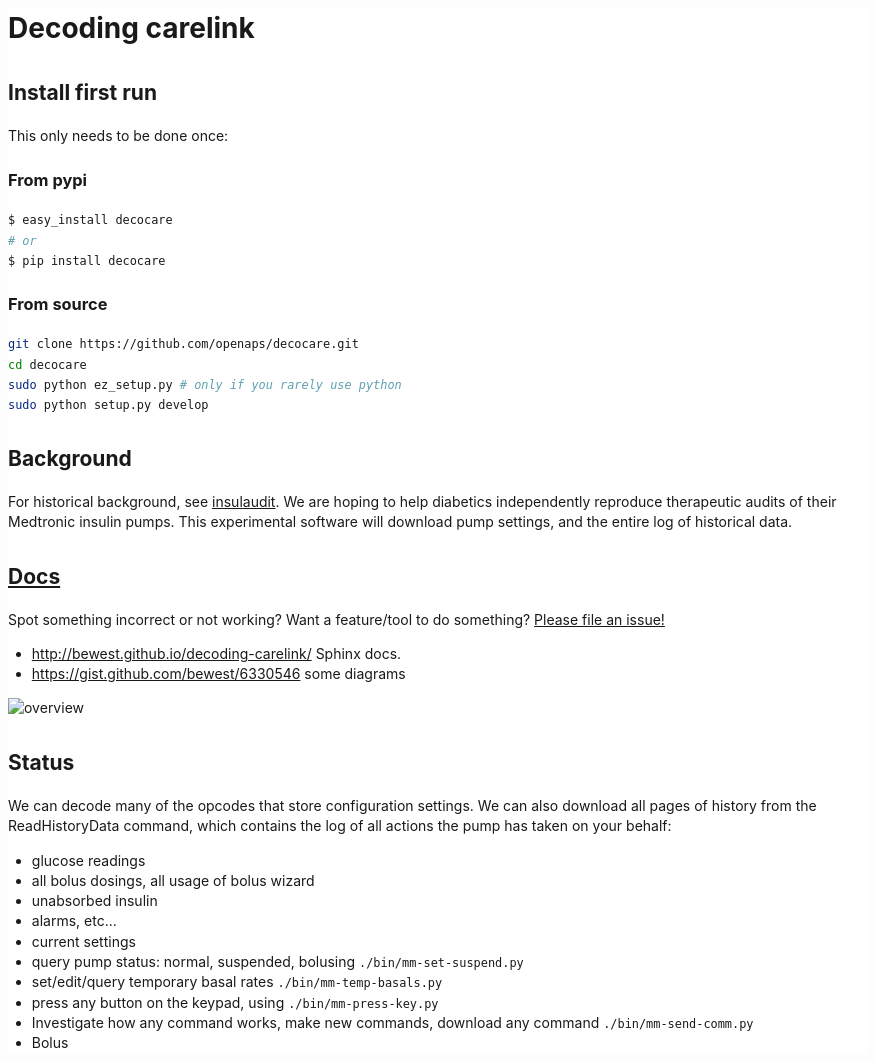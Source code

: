 
# Decoding carelink

## Install first run

This only needs to be done once:

### From pypi

```bash
$ easy_install decocare
# or
$ pip install decocare
```

### From source
```bash
git clone https://github.com/openaps/decocare.git
cd decocare
sudo python ez_setup.py # only if you rarely use python
sudo python setup.py develop
```

## Background

For historical background, see
[insulaudit](https://github.com/bewest/insulaudit/tree/master/questions).
We are hoping to help diabetics independently reproduce therapeutic
audits of their Medtronic insulin pumps.  This experimental software
will download pump settings, and the entire log of historical data.

## [Docs](http://bewest.github.io/decoding-carelink/)

Spot something incorrect or not working?  Want a feature/tool to do
something?
[Please file an issue!](https://github.com/openaps/decocare/issues)

* http://bewest.github.io/decoding-carelink/ Sphinx docs.
* https://gist.github.com/bewest/6330546 some diagrams

![overview](https://gist.github.com/bewest/6330546/raw/dffdb1e95ef9882e3929579784f95db8c5c6705d/overview.seq.png)

## Status

We can decode many of the opcodes that store configuration settings.
We can also download all pages of history from the ReadHistoryData
command, which contains the log of all actions the pump has taken on
your behalf:

* glucose readings
* all bolus dosings, all usage of bolus wizard
* unabsorbed insulin
* alarms, etc...
* current settings
* query pump status: normal, suspended, bolusing
  `./bin/mm-set-suspend.py`
* set/edit/query temporary basal rates
  `./bin/mm-temp-basals.py`
* press any button on the keypad, using
  `./bin/mm-press-key.py`
* Investigate how any command works, make new commands, download any command
  `./bin/mm-send-comm.py`
* Bolus